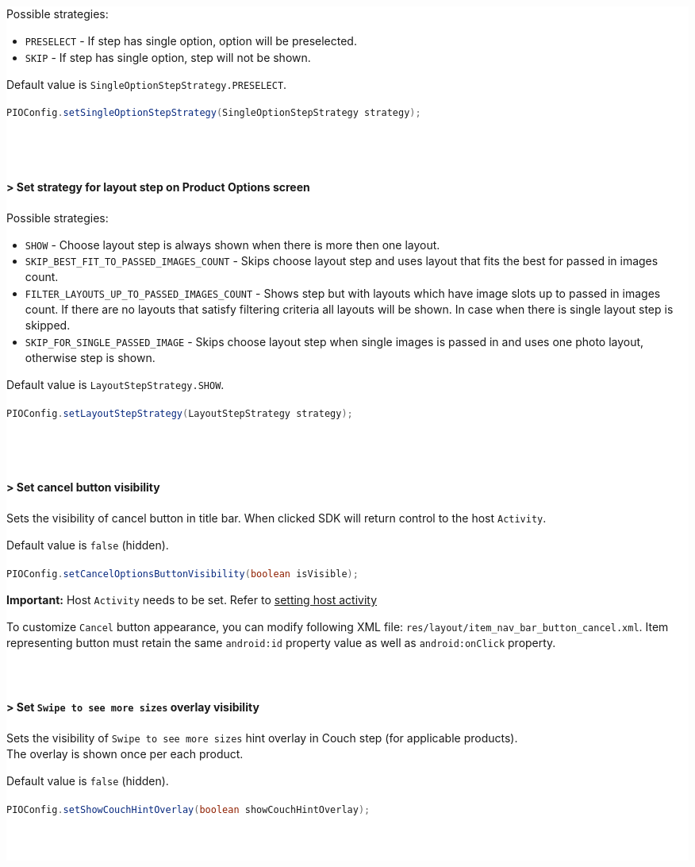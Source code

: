 Possible strategies:

* `PRESELECT` - If step has single option, option will be preselected.
* `SKIP` - If step has single option, step will not be shown.

Default value is `SingleOptionStepStrategy.PRESELECT`.
```java
PIOConfig.setSingleOptionStepStrategy(SingleOptionStepStrategy strategy);
```
&nbsp;  
&nbsp;
#### > Set strategy for layout step on Product Options screen

Possible strategies:

* `SHOW` - Choose layout step is always shown when there is more then one layout.
* `SKIP_BEST_FIT_TO_PASSED_IMAGES_COUNT` - Skips choose layout step and uses layout that fits the best for passed in images count.
* `FILTER_LAYOUTS_UP_TO_PASSED_IMAGES_COUNT` - Shows step but with layouts which have image slots up to passed in images count. If there are no layouts that satisfy filtering criteria all layouts will be shown. In case when there is single layout step is skipped.
* `SKIP_FOR_SINGLE_PASSED_IMAGE` - Skips choose layout step when single images is passed in and uses one photo layout, otherwise step is shown.

Default value is `LayoutStepStrategy.SHOW`.
```java
PIOConfig.setLayoutStepStrategy(LayoutStepStrategy strategy);
```
&nbsp;  
&nbsp;
#### > Set cancel button visibility

Sets the visibility of cancel button in title bar. When clicked SDK will return control to the host `Activity`.  

Default value is `false` (hidden).
```java
PIOConfig.setCancelOptionsButtonVisibility(boolean isVisible);
```
**Important:** Host `Activity` needs to be set. Refer to [setting host activity](#-set-host-activity)

To customize `Cancel` button appearance, you can modify following XML file:
`res/layout/item_nav_bar_button_cancel.xml`. 
Item representing button must retain the same `android:id` property value as well as `android:onClick` property.  
&nbsp;  
&nbsp;
#### > Set `Swipe to see more sizes` overlay visibility

Sets the visibility of `Swipe to see more sizes` hint overlay in Couch step (for applicable products).  
The overlay is shown once per each product.  

Default value is `false` (hidden).
```java
PIOConfig.setShowCouchHintOverlay(boolean showCouchHintOverlay);
```
&nbsp;  
&nbsp;
